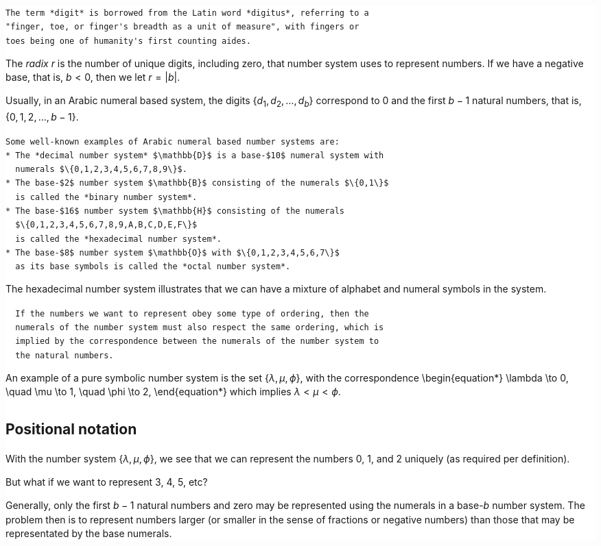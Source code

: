 ```{note}
The term *digit* is borrowed from the Latin word *digitus*, referring to a
"finger, toe, or finger's breadth as a unit of measure", with fingers or
toes being one of humanity's first counting aides.
```

The *radix* $r$ is the number of unique digits, including zero, that number
system uses to represent numbers.
If we have a negative base, that is, $b < 0$, then we let $r = \lvert b\rvert$.

Usually, in an Arabic numeral based system, the digits $\{d_1, d_2, \dotsc,
d_b\}$ correspond to $0$ and the first $b-1$ natural numbers, that is,
$\{0,1,2,\dotsc,b-1\}$.

```{topic} Example
Some well-known examples of Arabic numeral based number systems are:
* The *decimal number system* $\mathbb{D}$ is a base-$10$ numeral system with
  numerals $\{0,1,2,3,4,5,6,7,8,9\}$.
* The base-$2$ number system $\mathbb{B}$ consisting of the numerals $\{0,1\}$
  is called the *binary number system*.
* The base-$16$ number system $\mathbb{H}$ consisting of the numerals
  $\{0,1,2,3,4,5,6,7,8,9,A,B,C,D,E,F\}$
  is called the *hexadecimal number system*.
* The base-$8$ number system $\mathbb{O}$ with $\{0,1,2,3,4,5,6,7\}$
  as its base symbols is called the *octal number system*.
```

The hexadecimal number system illustrates that we can have a mixture of alphabet
and numeral symbols in the system.

```{note}
  If the numbers we want to represent obey some type of ordering, then the
  numerals of the number system must also respect the same ordering, which is
  implied by the correspondence between the numerals of the number system to
  the natural numbers.
```

An example of a pure symbolic number system is the set $\{\lambda, \mu, \phi\}$,
with the correspondence
\begin{equation*}
\lambda  \to 0, \quad \mu \to 1, \quad \phi \to 2,
\end{equation*}
which implies $\lambda < \mu < \phi$.


## Positional notation

With the number system $\{\lambda, \mu, \phi\}$,  we see that we can represent
the numbers $0$, $1$, and $2$ uniquely (as required per
definition).

But what if we want to represent $3$, $4$, $5$, etc?

Generally, only the first $b - 1$ natural numbers and zero may be represented
using the numerals in a base-$b$ number system.
The problem then is to represent numbers larger (or smaller in the sense of
fractions or negative numbers) than those that may be representated by the base
numerals.
